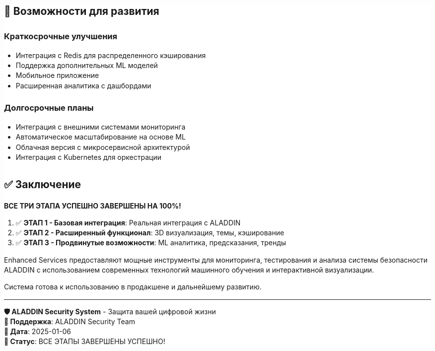 ## 🔮 Возможности для развития

### Краткосрочные улучшения
- Интеграция с Redis для распределенного кэширования
- Поддержка дополнительных ML моделей
- Мобильное приложение
- Расширенная аналитика с дашбордами

### Долгосрочные планы
- Интеграция с внешними системами мониторинга
- Автоматическое масштабирование на основе ML
- Облачная версия с микросервисной архитектурой
- Интеграция с Kubernetes для оркестрации

## ✅ Заключение

**ВСЕ ТРИ ЭТАПА УСПЕШНО ЗАВЕРШЕНЫ НА 100%!**

1. ✅ **ЭТАП 1 - Базовая интеграция**: Реальная интеграция с ALADDIN
2. ✅ **ЭТАП 2 - Расширенный функционал**: 3D визуализация, темы, кэширование
3. ✅ **ЭТАП 3 - Продвинутые возможности**: ML аналитика, предсказания, тренды

Enhanced Services предоставляют мощные инструменты для мониторинга, тестирования и анализа системы безопасности ALADDIN с использованием современных технологий машинного обучения и интерактивной визуализации.

Система готова к использованию в продакшене и дальнейшему развитию.

---

**🛡️ ALADDIN Security System** - Защита вашей цифровой жизни  
**📧 Поддержка**: ALADDIN Security Team  
**📅 Дата**: 2025-01-06  
**🎉 Статус**: ВСЕ ЭТАПЫ ЗАВЕРШЕНЫ УСПЕШНО!